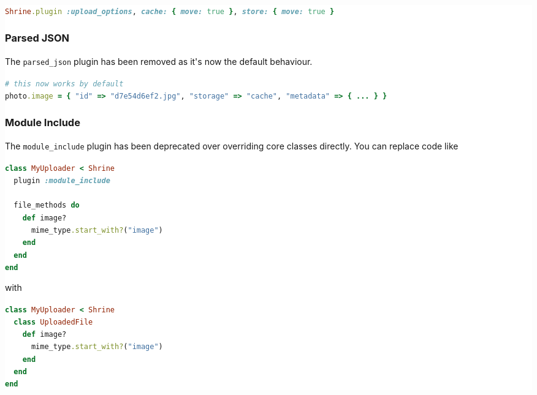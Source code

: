 ```rb
Shrine.plugin :upload_options, cache: { move: true }, store: { move: true }
```

### Parsed JSON

The `parsed_json` plugin has been removed as it's now the default behaviour.

```rb
# this now works by default
photo.image = { "id" => "d7e54d6ef2.jpg", "storage" => "cache", "metadata" => { ... } }
```

### Module Include

The `module_include` plugin has been deprecated over overriding core classes
directly. You can replace code like

```rb
class MyUploader < Shrine
  plugin :module_include

  file_methods do
    def image?
      mime_type.start_with?("image")
    end
  end
end
```

with

```rb
class MyUploader < Shrine
  class UploadedFile
    def image?
      mime_type.start_with?("image")
    end
  end
end
```

[3.0 release notes]: https://shrinerb.com/docs/release_notes/3.0.0
[model]: https://shrinerb.com/docs/plugins/model
[derivatives]: https://shrinerb.com/docs/plugins/derivatives
[instrumentation]: https://shrinerb.com/docs/plugins/instrumentation
[mirroring]: https://shrinerb.com/docs/plugins/mirroring
[overwriting original]: https://discourse.shrinerb.com/t/keep-original-file-after-processing/50/4
